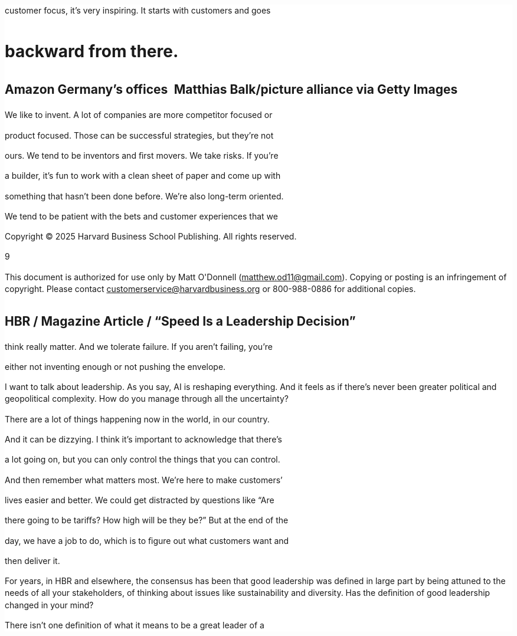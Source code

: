 customer focus, it’s very inspiring. It starts with customers and goes

# backward from there.

## Amazon Germany’s offices Matthias Balk/picture alliance via Getty Images

We like to invent. A lot of companies are more competitor focused or

product focused. Those can be successful strategies, but they’re not

ours. We tend to be inventors and ﬁrst movers. We take risks. If you’re

a builder, it’s fun to work with a clean sheet of paper and come up with

something that hasn’t been done before. We’re also long-term oriented.

We tend to be patient with the bets and customer experiences that we

Copyright © 2025 Harvard Business School Publishing. All rights reserved.

9

This document is authorized for use only by Matt O'Donnell (matthew.od11@gmail.com). Copying or posting is an infringement of copyright. Please contact customerservice@harvardbusiness.org or 800-988-0886 for additional copies.

## HBR / Magazine Article / “Speed Is a Leadership Decision”

think really matter. And we tolerate failure. If you aren’t failing, you’re

either not inventing enough or not pushing the envelope.

I want to talk about leadership. As you say, AI is reshaping everything. And it feels as if there’s never been greater political and geopolitical complexity. How do you manage through all the uncertainty?

There are a lot of things happening now in the world, in our country.

And it can be dizzying. I think it’s important to acknowledge that there’s

a lot going on, but you can only control the things that you can control.

And then remember what matters most. We’re here to make customers’

lives easier and better. We could get distracted by questions like “Are

there going to be tariﬀs? How high will be they be?” But at the end of the

day, we have a job to do, which is to ﬁgure out what customers want and

then deliver it.

For years, in HBR and elsewhere, the consensus has been that good leadership was deﬁned in large part by being attuned to the needs of all your stakeholders, of thinking about issues like sustainability and diversity. Has the deﬁnition of good leadership changed in your mind?

There isn’t one deﬁnition of what it means to be a great leader of a
